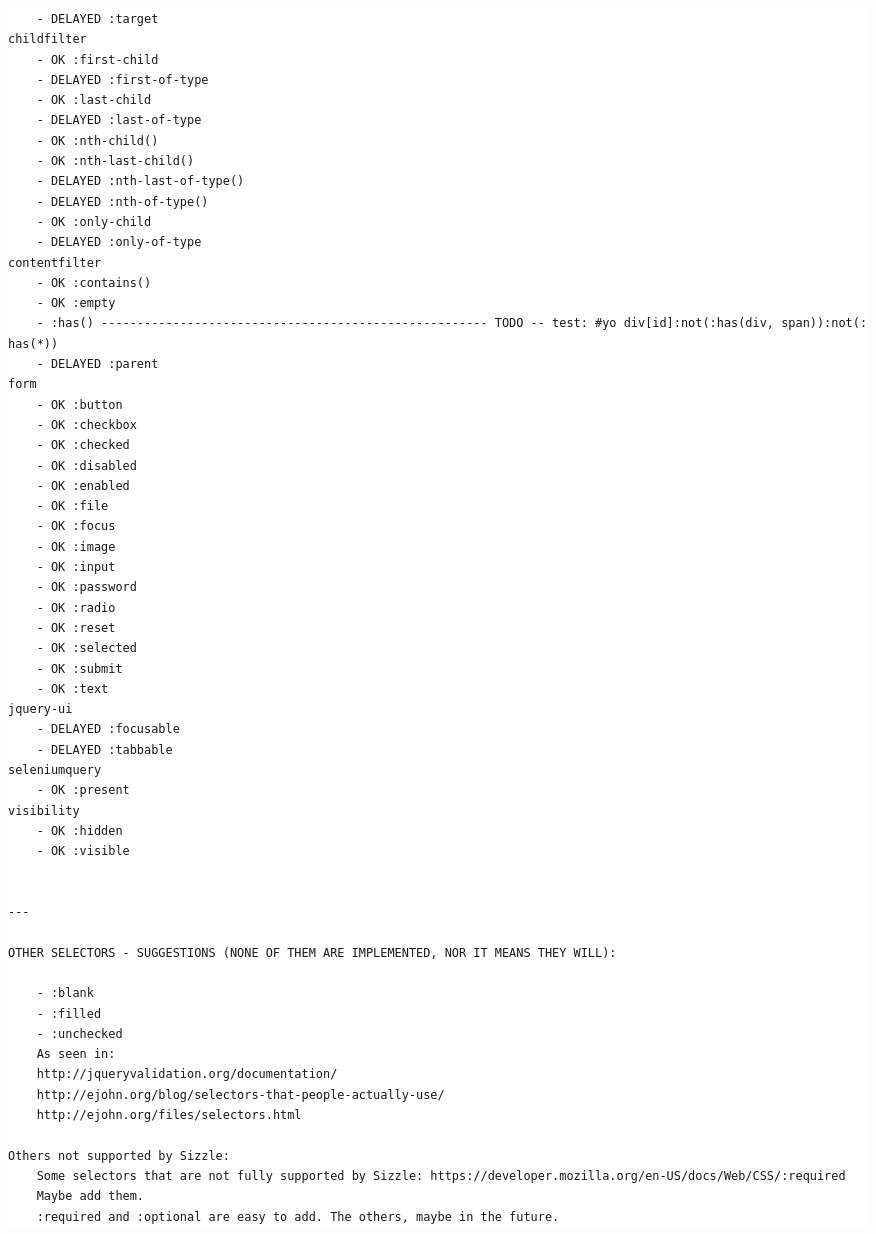 ```
	- DELAYED :target
childfilter
	- OK :first-child
	- DELAYED :first-of-type
	- OK :last-child
	- DELAYED :last-of-type
	- OK :nth-child()
	- OK :nth-last-child()
	- DELAYED :nth-last-of-type()
	- DELAYED :nth-of-type()
	- OK :only-child
	- DELAYED :only-of-type
contentfilter
	- OK :contains()
	- OK :empty
	- :has() ------------------------------------------------------ TODO -- test: #yo div[id]:not(:has(div, span)):not(:has(*))
	- DELAYED :parent
form
	- OK :button
	- OK :checkbox
	- OK :checked
	- OK :disabled
	- OK :enabled
	- OK :file
	- OK :focus
	- OK :image
	- OK :input
	- OK :password
	- OK :radio
	- OK :reset
	- OK :selected
	- OK :submit
	- OK :text
jquery-ui
	- DELAYED :focusable
	- DELAYED :tabbable
seleniumquery
	- OK :present
visibility
    - OK :hidden
    - OK :visible


---

OTHER SELECTORS - SUGGESTIONS (NONE OF THEM ARE IMPLEMENTED, NOR IT MEANS THEY WILL):

	- :blank
	- :filled
	- :unchecked
	As seen in:
    http://jqueryvalidation.org/documentation/
    http://ejohn.org/blog/selectors-that-people-actually-use/
    http://ejohn.org/files/selectors.html

Others not supported by Sizzle:
    Some selectors that are not fully supported by Sizzle: https://developer.mozilla.org/en-US/docs/Web/CSS/:required
    Maybe add them.
    :required and :optional are easy to add. The others, maybe in the future.
```
